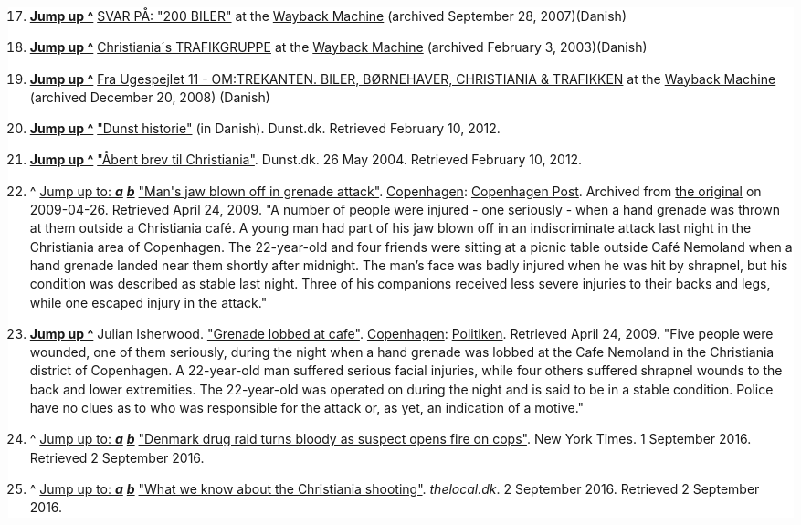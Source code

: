 17. **[Jump up ^](https://en.wikipedia.org/wiki/Freetown_Christiania#cite_ref-17)**  [SVAR PÅ: "200 BILER"](https://web.archive.org/web/20070928083830/http://home.christiania.org/~hannah/33/polilogn/01folder.htm#svar5) at the [Wayback Machine](https://en.wikipedia.org/wiki/Wayback_Machine) (archived September 28, 2007)(Danish)

18. **[Jump up ^](https://en.wikipedia.org/wiki/Freetown_Christiania#cite_ref-18)**  [Christiania´s TRAFIKGRUPPE](https://web.archive.org/web/20030203052222/http://christiania.org/~trafikgruppe/) at the [Wayback Machine](https://en.wikipedia.org/wiki/Wayback_Machine) (archived February 3, 2003)(Danish)

19. **[Jump up ^](https://en.wikipedia.org/wiki/Freetown_Christiania#cite_ref-19)**  [Fra Ugespejlet 11 - OM:TREKANTEN. BILER, BØRNEHAVER, CHRISTIANIA & TRAFIKKEN](https://web.archive.org/web/20081220044409/http://www.ch1.dk/arkiv/nyh/uge_spejl_18_01_02.htm) at the [Wayback Machine](https://en.wikipedia.org/wiki/Wayback_Machine) (archived December 20, 2008) (Danish)

20. **[Jump up ^](https://en.wikipedia.org/wiki/Freetown_Christiania#cite_ref-20)**  ["Dunst historie"](http://www.dunst.dk/dunst/about_us/dk_hvad_er_dunst.html) (in Danish). Dunst.dk. Retrieved February 10, 2012.

21. **[Jump up ^](https://en.wikipedia.org/wiki/Freetown_Christiania#cite_ref-21)**  ["Åbent brev til Christiania"](http://www.dunst.dk/dunst/press/2004/04_05_26_ugespeglet/ugespeglet.html). Dunst.dk. 26 May 2004. Retrieved February 10, 2012.

22. ^ [Jump up to: ***a***](https://en.wikipedia.org/wiki/Freetown_Christiania#cite_ref-grenade_cph_post_22-0)  [***b***](https://en.wikipedia.org/wiki/Freetown_Christiania#cite_ref-grenade_cph_post_22-1)  ["Man's jaw blown off in grenade attack"](https://web.archive.org/web/20090426044857/http://www.cphpost.dk/news/local/87-local/45478-mans-jaw-blown-off-in-grenade-attack.html). [Copenhagen](https://en.wikipedia.org/wiki/Copenhagen): [Copenhagen Post](https://en.wikipedia.org/wiki/Copenhagen_Post). Archived from [the original](http://www.cphpost.dk/news/local/87-local/45478-mans-jaw-blown-off-in-grenade-attack.html) on 2009-04-26. Retrieved April 24, 2009. "A number of people were injured - one seriously - when a hand grenade was thrown at them outside a Christiania café. A young man had part of his jaw blown off in an indiscriminate attack last night in the Christiania area of Copenhagen. The 22-year-old and four friends were sitting at a picnic table outside Café Nemoland when a hand grenade landed near them shortly after midnight. The man’s face was badly injured when he was hit by shrapnel, but his condition was described as stable last night. Three of his companions received less severe injuries to their backs and legs, while one escaped injury in the attack."

23. **[Jump up ^](https://en.wikipedia.org/wiki/Freetown_Christiania#cite_ref-grenade_politiken_23-0)**  Julian Isherwood. ["Grenade lobbed at cafe"](http://politiken.dk/newsinenglish/article696566.ece). [Copenhagen](https://en.wikipedia.org/wiki/Copenhagen): [Politiken](https://en.wikipedia.org/wiki/Politiken). Retrieved April 24, 2009. "Five people were wounded, one of them seriously, during the night when a hand grenade was lobbed at the Cafe Nemoland in the Christiania district of Copenhagen. A 22-year-old man suffered serious facial injuries, while four others suffered shrapnel wounds to the back and lower extremities. The 22-year-old was operated on during the night and is said to be in a stable condition. Police have no clues as to who was responsible for the attack or, as yet, an indication of a motive."

24. ^ [Jump up to: ***a***](https://en.wikipedia.org/wiki/Freetown_Christiania#cite_ref-NYTShooting_24-0)  [***b***](https://en.wikipedia.org/wiki/Freetown_Christiania#cite_ref-NYTShooting_24-1)  ["Denmark drug raid turns bloody as suspect opens fire on cops"](https://www.nytimes.com/aponline/2016/09/01/world/europe/ap-eu-denmark-shootout.html). New York Times. 1 September 2016. Retrieved 2 September 2016.

25. ^ [Jump up to: ***a***](https://en.wikipedia.org/wiki/Freetown_Christiania#cite_ref-LocShooting1_25-0)  [***b***](https://en.wikipedia.org/wiki/Freetown_Christiania#cite_ref-LocShooting1_25-1)  ["What we know about the Christiania shooting"](http://www.thelocal.dk/20160901/christiania-shooting-what-we-know). *thelocal.dk*. 2 September 2016. Retrieved 2 September 2016.

